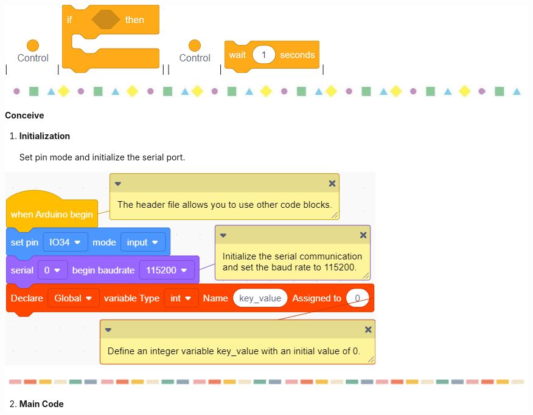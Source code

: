 |   ![Control](media/Control.png)   |           ![if](media/if.png)           |
|   ![Control](media/Control.png)   |         ![wait](media/wait.png)         |

![line5](media/line5.png)

**Conceive**

1. **Initialization**

	Set pin mode and initialize the serial port.

![3803](media/3803.png)

![line3](media/line3.png)

2. **Main Code**
